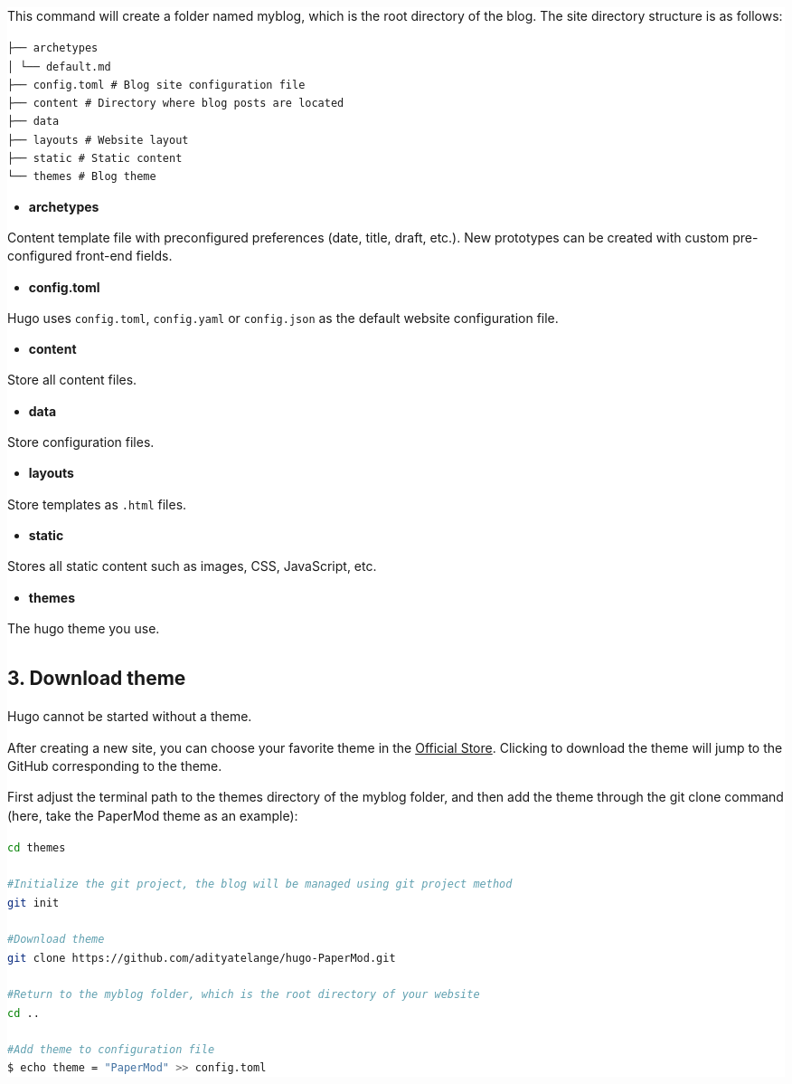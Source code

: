 This command will create a folder named myblog, which is the root directory of the blog. The site directory structure is as follows:

```
├── archetypes
│ └── default.md
├── config.toml # Blog site configuration file
├── content # Directory where blog posts are located
├── data
├── layouts # Website layout
├── static # Static content
└── themes # Blog theme
```

- **archetypes**

Content template file with preconfigured preferences (date, title, draft, etc.). New prototypes can be created with custom pre-configured front-end fields.

- **config.toml**

Hugo uses `config.toml`, `config.yaml` or `config.json` as the default website configuration file.

- **content**

Store all content files.

- **data**

Store configuration files.

- **layouts**

Store templates as `.html` files.

- **static**

Stores all static content such as images, CSS, JavaScript, etc.

- **themes**

The hugo theme you use.

## 3. Download theme

Hugo cannot be started without a theme.

After creating a new site, you can choose your favorite theme in the [Official Store](https://themes.gohugo.io/). Clicking to download the theme will jump to the GitHub corresponding to the theme.

First adjust the terminal path to the themes directory of the myblog folder, and then add the theme through the git clone command (here, take the PaperMod theme as an example):

```bash
cd themes

#Initialize the git project, the blog will be managed using git project method
git init 

#Download theme
git clone https://github.com/adityatelange/hugo-PaperMod.git 

#Return to the myblog folder, which is the root directory of your website
cd .. 

#Add theme to configuration file
$ echo theme = "PaperMod" >> config.toml 
```

